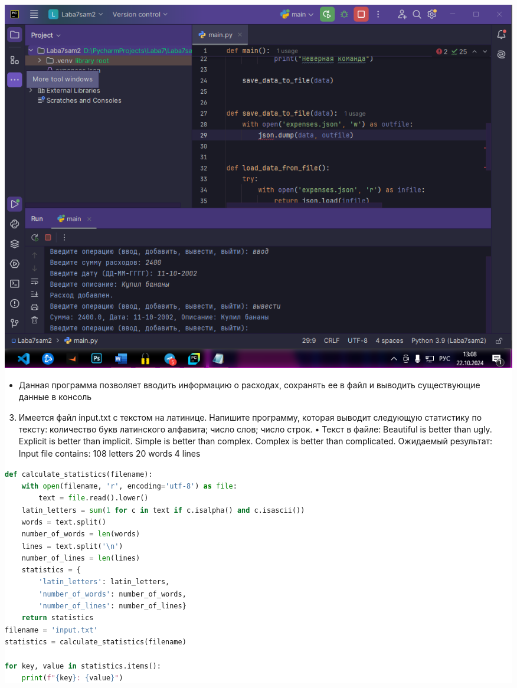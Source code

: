 ![Меню](https://github.com/Kamui76/Prorammnaya_Ingeneria/blob/%D0%A2%D0%B5%D0%BC%D0%B0_7/%D0%A1%D0%BA%D1%80%D0%B8%D0%BD%D1%8B%207%20%D0%BB%D0%B0%D0%B1%D0%B0%20%D0%9F%D0%98/%D0%A1%D0%B0%D0%BC%D0%97%D0%B0%D0%B4%D0%B0%D0%BD%D0%B8%D0%B52.png)
- Данная программа позволяет вводить информацию о расходах, сохранять ее в файл и выводить существующие данные в консоль


3) Имеется файл input.txt с текстом на латинице. Напишите программу, которая выводит следующую статистику по тексту: количество букв латинского алфавита; число слов; число строк.
• Текст в файле: Beautiful is better than ugly.
Explicit is better than implicit.
Simple is better than complex. Complex is better than complicated. Ожидаемый результат:
Input file contains:
108 letters
20 words
4 lines

```python
def calculate_statistics(filename):
    with open(filename, 'r', encoding='utf-8') as file:
        text = file.read().lower()
    latin_letters = sum(1 for c in text if c.isalpha() and c.isascii())
    words = text.split()
    number_of_words = len(words)
    lines = text.split('\n')
    number_of_lines = len(lines)
    statistics = {
        'latin_letters': latin_letters,
        'number_of_words': number_of_words,
        'number_of_lines': number_of_lines}
    return statistics
filename = 'input.txt'
statistics = calculate_statistics(filename)

for key, value in statistics.items():
    print(f"{key}: {value}")
```